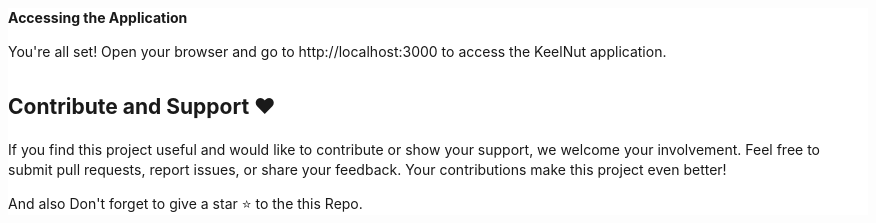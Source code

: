    **Accessing the Application**

   You're all set! Open your browser and go to http://localhost:3000 to access the KeelNut application.

## Contribute and Support ❤️

If you find this project useful and would like to contribute or show your support, we welcome your involvement. Feel free to submit pull requests, report issues, or share your feedback. Your contributions make this project even better!

And also Don't forget to give a star ⭐ to the this Repo.
